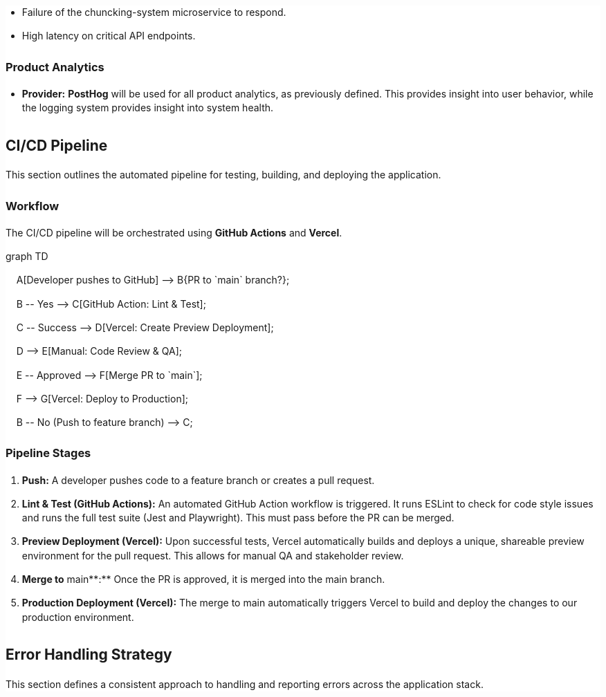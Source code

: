   - Failure of the chuncking-system microservice to respond.

  - High latency on critical API endpoints.


### **Product Analytics**

- **Provider:** **PostHog** will be used for all product analytics, as previously defined. This provides insight into user behavior, while the logging system provides insight into system health.


## **CI/CD Pipeline**

This section outlines the automated pipeline for testing, building, and deploying the application.


### **Workflow**

The CI/CD pipeline will be orchestrated using **GitHub Actions** and **Vercel**.

graph TD

    A\[Developer pushes to GitHub] --> B{PR to \`main\` branch?};

    B -- Yes --> C\[GitHub Action: Lint & Test];

    C -- Success --> D\[Vercel: Create Preview Deployment];

    D --> E\[Manual: Code Review & QA];

    E -- Approved --> F\[Merge PR to \`main\`];

    F --> G\[Vercel: Deploy to Production];

    B -- No (Push to feature branch) --> C;


### **Pipeline Stages**

1. **Push:** A developer pushes code to a feature branch or creates a pull request.

2. **Lint & Test (GitHub Actions):** An automated GitHub Action workflow is triggered. It runs ESLint to check for code style issues and runs the full test suite (Jest and Playwright). This must pass before the PR can be merged.

3. **Preview Deployment (Vercel):** Upon successful tests, Vercel automatically builds and deploys a unique, shareable preview environment for the pull request. This allows for manual QA and stakeholder review.

4. **Merge to** main**:** Once the PR is approved, it is merged into the main branch.

5. **Production Deployment (Vercel):** The merge to main automatically triggers Vercel to build and deploy the changes to our production environment.


## **Error Handling Strategy**

This section defines a consistent approach to handling and reporting errors across the application stack.
